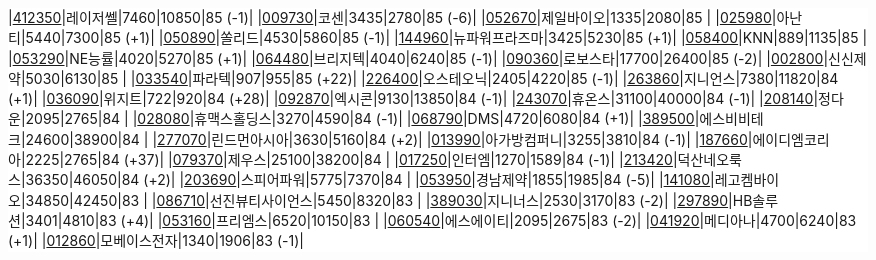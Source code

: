 |[412350](https://finance.daum.net/quotes/A412350)|레이저쎌|7460|10850|85 (-1)|
|[009730](https://finance.daum.net/quotes/A009730)|코센|3435|2780|85 (-6)|
|[052670](https://finance.daum.net/quotes/A052670)|제일바이오|1335|2080|85 |
|[025980](https://finance.daum.net/quotes/A025980)|아난티|5440|7300|85 (+1)|
|[050890](https://finance.daum.net/quotes/A050890)|쏠리드|4530|5860|85 (-1)|
|[144960](https://finance.daum.net/quotes/A144960)|뉴파워프라즈마|3425|5230|85 (+1)|
|[058400](https://finance.daum.net/quotes/A058400)|KNN|889|1135|85 |
|[053290](https://finance.daum.net/quotes/A053290)|NE능률|4020|5270|85 (+1)|
|[064480](https://finance.daum.net/quotes/A064480)|브리지텍|4040|6240|85 (-1)|
|[090360](https://finance.daum.net/quotes/A090360)|로보스타|17700|26400|85 (-2)|
|[002800](https://finance.daum.net/quotes/A002800)|신신제약|5030|6130|85 |
|[033540](https://finance.daum.net/quotes/A033540)|파라텍|907|955|85 (+22)|
|[226400](https://finance.daum.net/quotes/A226400)|오스테오닉|2405|4220|85 (-1)|
|[263860](https://finance.daum.net/quotes/A263860)|지니언스|7380|11820|84 (+1)|
|[036090](https://finance.daum.net/quotes/A036090)|위지트|722|920|84 (+28)|
|[092870](https://finance.daum.net/quotes/A092870)|엑시콘|9130|13850|84 (-1)|
|[243070](https://finance.daum.net/quotes/A243070)|휴온스|31100|40000|84 (-1)|
|[208140](https://finance.daum.net/quotes/A208140)|정다운|2095|2765|84 |
|[028080](https://finance.daum.net/quotes/A028080)|휴맥스홀딩스|3270|4590|84 (-1)|
|[068790](https://finance.daum.net/quotes/A068790)|DMS|4720|6080|84 (+1)|
|[389500](https://finance.daum.net/quotes/A389500)|에스비비테크|24600|38900|84 |
|[277070](https://finance.daum.net/quotes/A277070)|린드먼아시아|3630|5160|84 (+2)|
|[013990](https://finance.daum.net/quotes/A013990)|아가방컴퍼니|3255|3810|84 (-1)|
|[187660](https://finance.daum.net/quotes/A187660)|에이디엠코리아|2225|2765|84 (+37)|
|[079370](https://finance.daum.net/quotes/A079370)|제우스|25100|38200|84 |
|[017250](https://finance.daum.net/quotes/A017250)|인터엠|1270|1589|84 (-1)|
|[213420](https://finance.daum.net/quotes/A213420)|덕산네오룩스|36350|46050|84 (+2)|
|[203690](https://finance.daum.net/quotes/A203690)|스피어파워|5775|7370|84 |
|[053950](https://finance.daum.net/quotes/A053950)|경남제약|1855|1985|84 (-5)|
|[141080](https://finance.daum.net/quotes/A141080)|레고켐바이오|34850|42450|83 |
|[086710](https://finance.daum.net/quotes/A086710)|선진뷰티사이언스|5450|8320|83 |
|[389030](https://finance.daum.net/quotes/A389030)|지니너스|2530|3170|83 (-2)|
|[297890](https://finance.daum.net/quotes/A297890)|HB솔루션|3401|4810|83 (+4)|
|[053160](https://finance.daum.net/quotes/A053160)|프리엠스|6520|10150|83 |
|[060540](https://finance.daum.net/quotes/A060540)|에스에이티|2095|2675|83 (-2)|
|[041920](https://finance.daum.net/quotes/A041920)|메디아나|4700|6240|83 (+1)|
|[012860](https://finance.daum.net/quotes/A012860)|모베이스전자|1340|1906|83 (-1)|